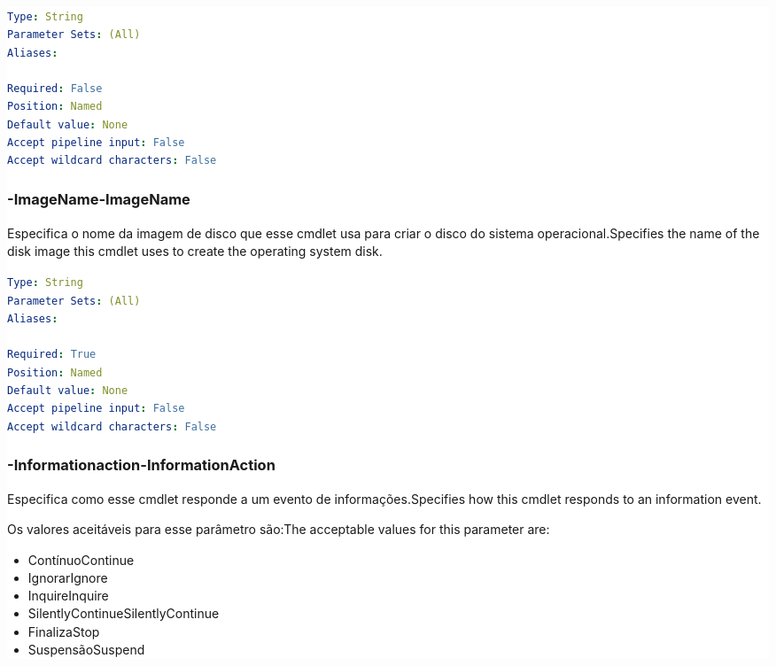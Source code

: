 ```yaml
Type: String
Parameter Sets: (All)
Aliases: 

Required: False
Position: Named
Default value: None
Accept pipeline input: False
Accept wildcard characters: False
```

### <span data-ttu-id="93eff-175">-ImageName</span><span class="sxs-lookup"><span data-stu-id="93eff-175">-ImageName</span></span>
<span data-ttu-id="93eff-176">Especifica o nome da imagem de disco que esse cmdlet usa para criar o disco do sistema operacional.</span><span class="sxs-lookup"><span data-stu-id="93eff-176">Specifies the name of the disk image this cmdlet uses to create the operating system disk.</span></span>

```yaml
Type: String
Parameter Sets: (All)
Aliases: 

Required: True
Position: Named
Default value: None
Accept pipeline input: False
Accept wildcard characters: False
```

### <span data-ttu-id="93eff-177">-Informationaction</span><span class="sxs-lookup"><span data-stu-id="93eff-177">-InformationAction</span></span>
<span data-ttu-id="93eff-178">Especifica como esse cmdlet responde a um evento de informações.</span><span class="sxs-lookup"><span data-stu-id="93eff-178">Specifies how this cmdlet responds to an information event.</span></span>

<span data-ttu-id="93eff-179">Os valores aceitáveis para esse parâmetro são:</span><span class="sxs-lookup"><span data-stu-id="93eff-179">The acceptable values for this parameter are:</span></span>

- <span data-ttu-id="93eff-180">Contínuo</span><span class="sxs-lookup"><span data-stu-id="93eff-180">Continue</span></span>
- <span data-ttu-id="93eff-181">Ignorar</span><span class="sxs-lookup"><span data-stu-id="93eff-181">Ignore</span></span>
- <span data-ttu-id="93eff-182">Inquire</span><span class="sxs-lookup"><span data-stu-id="93eff-182">Inquire</span></span>
- <span data-ttu-id="93eff-183">SilentlyContinue</span><span class="sxs-lookup"><span data-stu-id="93eff-183">SilentlyContinue</span></span>
- <span data-ttu-id="93eff-184">Finaliza</span><span class="sxs-lookup"><span data-stu-id="93eff-184">Stop</span></span>
- <span data-ttu-id="93eff-185">Suspensão</span><span class="sxs-lookup"><span data-stu-id="93eff-185">Suspend</span></span>

